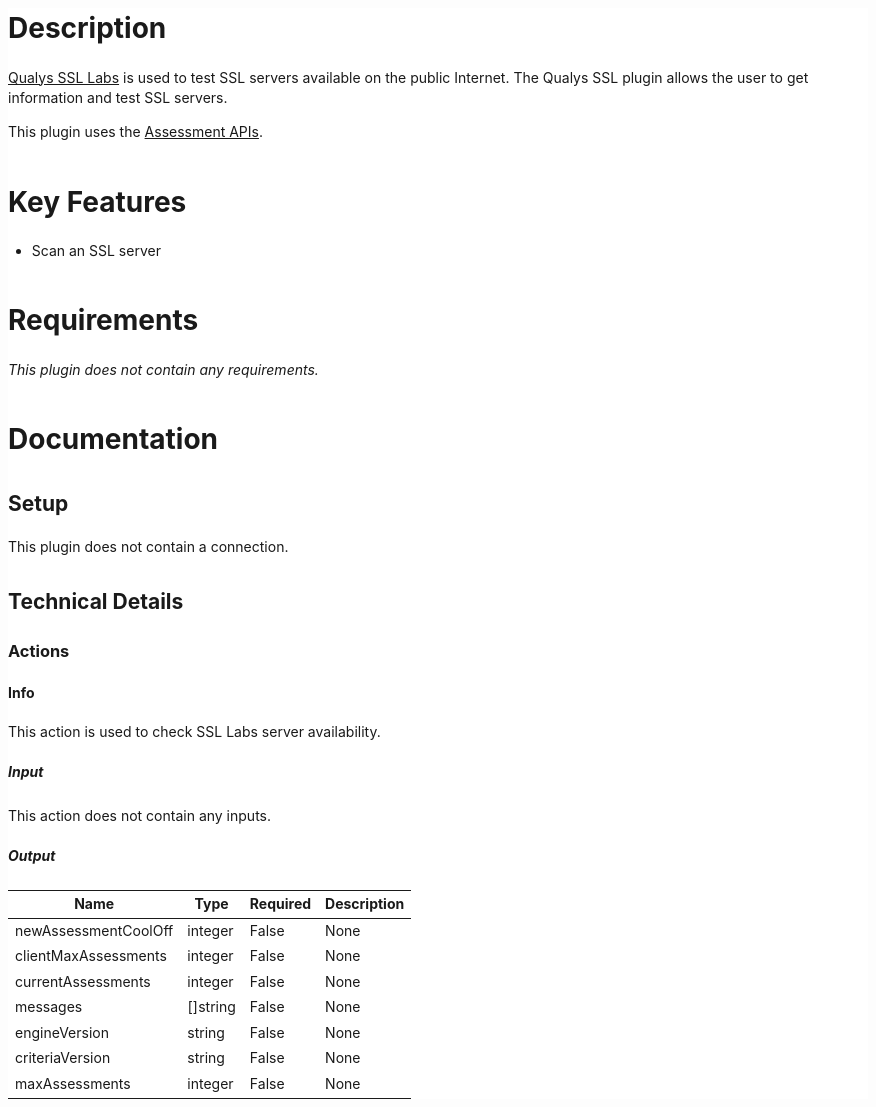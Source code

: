 # Description

[Qualys SSL Labs](https://www.ssllabs.com) is used to test SSL servers available on the public Internet. The Qualys SSL plugin allows the user to get information and test SSL servers.


This plugin uses the [Assessment APIs](https://github.com/ssllabs/ssllabs-scan/blob/stable/ssllabs-api-docs.md).

# Key Features

* Scan an SSL server

# Requirements

_This plugin does not contain any requirements._

# Documentation

## Setup

This plugin does not contain a connection.

## Technical Details

### Actions

#### Info

This action is used to check SSL Labs server availability.

##### Input

This action does not contain any inputs.

##### Output

|Name|Type|Required|Description|
|----|----|--------|-----------|
|newAssessmentCoolOff|integer|False|None|
|clientMaxAssessments|integer|False|None|
|currentAssessments|integer|False|None|
|messages|[]string|False|None|
|engineVersion|string|False|None|
|criteriaVersion|string|False|None|
|maxAssessments|integer|False|None|
